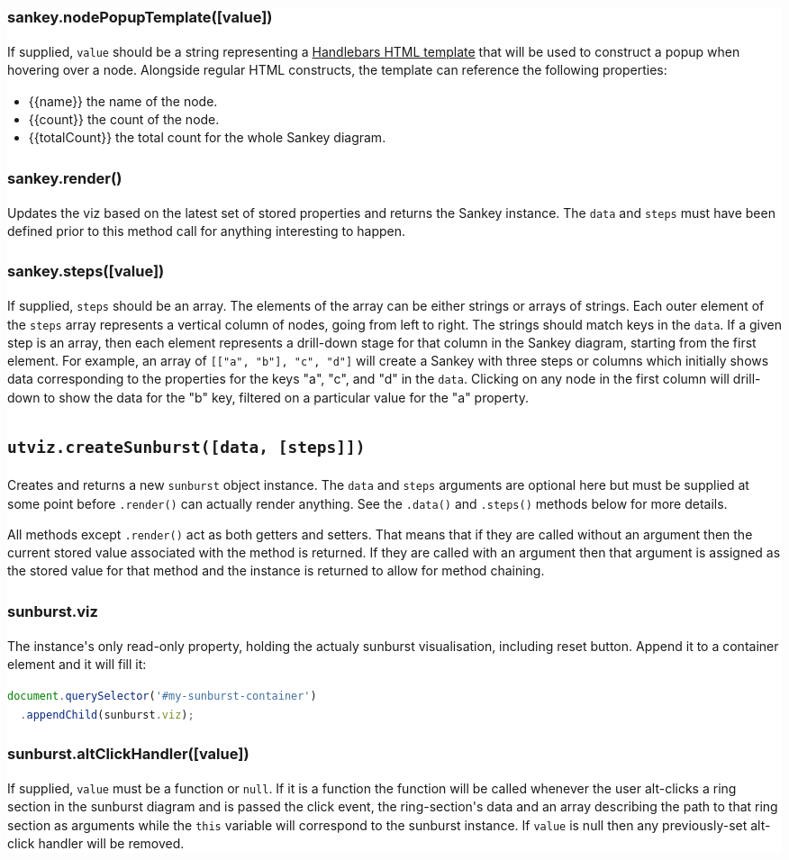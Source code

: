 ### sankey.nodePopupTemplate([value])

If supplied, `value` should be a string representing a [Handlebars HTML template](https://handlebarsjs.com/guide/#simple-expressions) that will be used to construct a popup when hovering over a node. Alongside regular HTML constructs, the template can reference the following properties:
* {{name}} the name of the node.
* {{count}} the count of the node.
* {{totalCount}} the total count for the whole Sankey diagram.

### sankey.render()

Updates the viz based on the latest set of stored properties and returns the Sankey instance. The `data` and `steps` must have been defined prior to this method call for anything interesting to happen.

### sankey.steps([value])

If supplied, `steps` should be an array. The elements of the array can be either strings or arrays of strings. Each outer element of the `steps` array represents a vertical column of nodes, going from left to right. The strings should match keys in the `data`. If a given step is an array, then each element represents a drill-down stage for that column in the Sankey diagram, starting from the first element. For example, an array of `[["a", "b"], "c", "d"]` will create a Sankey with three steps or columns which initially shows data corresponding to the properties for the keys "a", "c", and "d" in the `data`. Clicking on any node in the first column will drill-down to show the data for the "b" key, filtered on a particular value for the "a" property.

## `utviz.createSunburst([data, [steps]])`

Creates and returns a new `sunburst` object instance. The `data` and `steps` arguments are optional here but must be supplied at some point before `.render()` can actually render anything. See the `.data()` and `.steps()` methods below for more details.

All methods except `.render()` act as both getters and setters. That means that if they are called without an argument then the current stored value associated with the method is returned. If they are called with an argument then that argument is assigned as the stored value for that method and the instance is returned to allow for method chaining.


### sunburst.viz

The instance's only read-only property, holding the actualy sunburst visualisation, including reset button. Append it to a container element and it will fill it:

``` js
document.querySelector('#my-sunburst-container')
  .appendChild(sunburst.viz);
```

### sunburst.altClickHandler([value])

If supplied, `value` must be a function or `null`. If it is a function the function will be called whenever the user alt-clicks a ring section in the sunburst diagram and is passed the click event, the ring-section's data and an array describing the path to that ring section as arguments while the `this` variable will correspond to the sunburst instance. If `value` is null then any previously-set alt-click handler will be removed.
